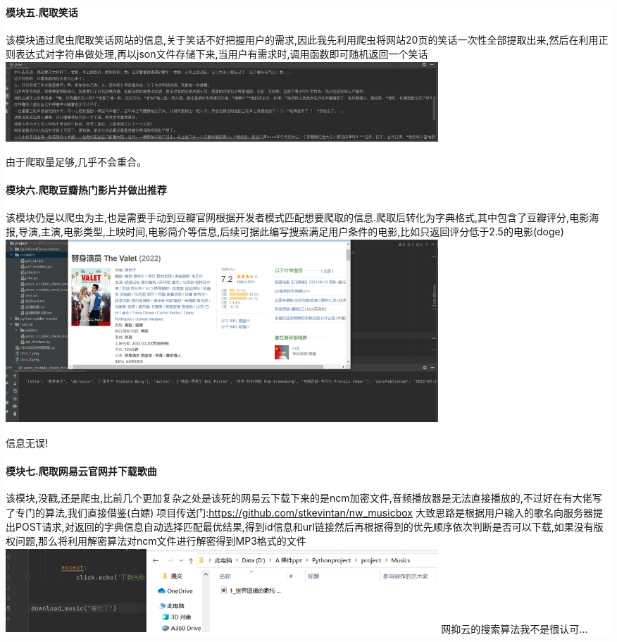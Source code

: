 #### 模块五.爬取笑话

该模块通过爬虫爬取笑话网站的信息,关于笑话不好把握用户的需求,因此我先利用爬虫将网站20页的笑话一次性全部提取出来,然后在利用正则表达式对字符串做处理,再以json文件存储下来,当用户有需求时,调用函数即可随机返回一个笑话
<img src="./images/data_6.png" alt="图片" style="zoom:60%;" />

由于爬取量足够,几乎不会重合。

#### 模块六.爬取豆瓣热门影片并做出推荐

该模块仍是以爬虫为主,也是需要手动到豆瓣官网根据开发者模式匹配想要爬取的信息.爬取后转化为字典格式,其中包含了豆瓣评分,电影海报,导演,主演,电影类型,上映时间,电影简介等信息,后续可据此编写搜索满足用户条件的电影,比如只返回评分低于2.5的电影(doge)
<img src="./images/data_7.png" alt="图片" style="zoom:60%;" />

信息无误!

#### 模块七.爬取网易云官网并下载歌曲

该模块,没戳,还是爬虫,比前几个更加复杂之处是该死的网易云下载下来的是ncm加密文件,音频播放器是无法直接播放的,不过好在有大佬写了专门的算法,我们直接借鉴(白嫖)
项目传送门:https://github.com/stkevintan/nw_musicbox
大致思路是根据用户输入的歌名向服务器提出POST请求,对返回的字典信息自动选择匹配最优结果,得到id信息和url链接然后再根据得到的优先顺序依次判断是否可以下载,如果没有版权问题,那么将利用解密算法对ncm文件进行解密得到MP3格式的文件
<img src="./images/data_8.png" alt="图片" style="zoom:60%;" />
网抑云的搜索算法我不是很认可...
